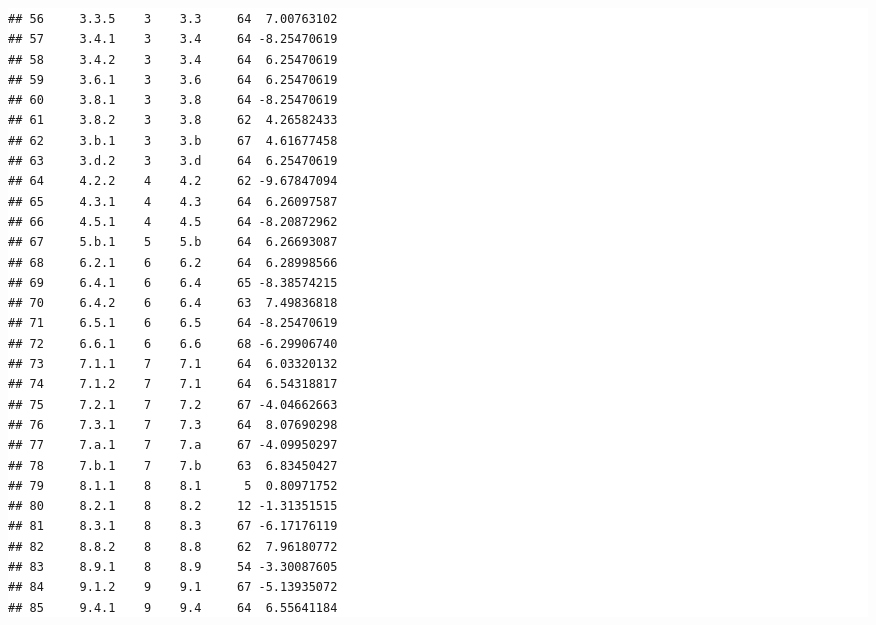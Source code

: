     ## 56     3.3.5    3    3.3     64  7.00763102
    ## 57     3.4.1    3    3.4     64 -8.25470619
    ## 58     3.4.2    3    3.4     64  6.25470619
    ## 59     3.6.1    3    3.6     64  6.25470619
    ## 60     3.8.1    3    3.8     64 -8.25470619
    ## 61     3.8.2    3    3.8     62  4.26582433
    ## 62     3.b.1    3    3.b     67  4.61677458
    ## 63     3.d.2    3    3.d     64  6.25470619
    ## 64     4.2.2    4    4.2     62 -9.67847094
    ## 65     4.3.1    4    4.3     64  6.26097587
    ## 66     4.5.1    4    4.5     64 -8.20872962
    ## 67     5.b.1    5    5.b     64  6.26693087
    ## 68     6.2.1    6    6.2     64  6.28998566
    ## 69     6.4.1    6    6.4     65 -8.38574215
    ## 70     6.4.2    6    6.4     63  7.49836818
    ## 71     6.5.1    6    6.5     64 -8.25470619
    ## 72     6.6.1    6    6.6     68 -6.29906740
    ## 73     7.1.1    7    7.1     64  6.03320132
    ## 74     7.1.2    7    7.1     64  6.54318817
    ## 75     7.2.1    7    7.2     67 -4.04662663
    ## 76     7.3.1    7    7.3     64  8.07690298
    ## 77     7.a.1    7    7.a     67 -4.09950297
    ## 78     7.b.1    7    7.b     63  6.83450427
    ## 79     8.1.1    8    8.1      5  0.80971752
    ## 80     8.2.1    8    8.2     12 -1.31351515
    ## 81     8.3.1    8    8.3     67 -6.17176119
    ## 82     8.8.2    8    8.8     62  7.96180772
    ## 83     8.9.1    8    8.9     54 -3.30087605
    ## 84     9.1.2    9    9.1     67 -5.13935072
    ## 85     9.4.1    9    9.4     64  6.55641184